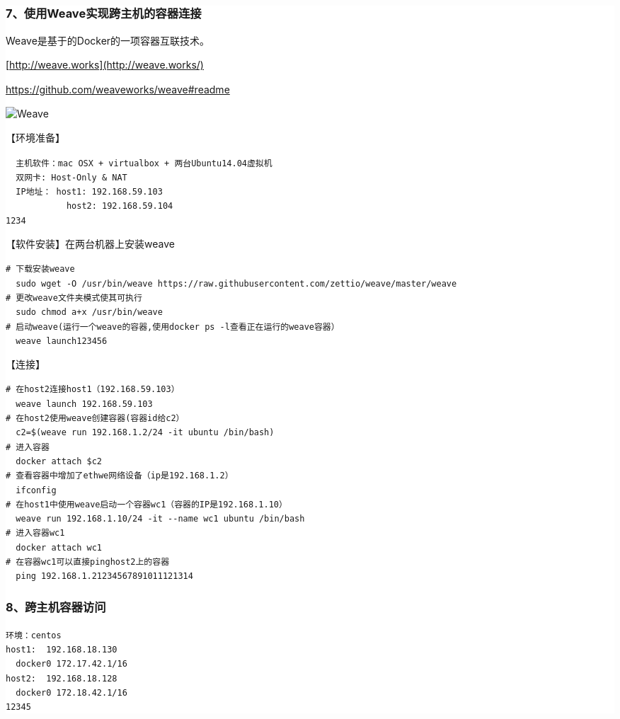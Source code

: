 ### 7、使用Weave实现跨主机的容器连接

Weave是基于的Docker的一项容器互联技术。

[http://weave.works](http://weave.works/)

<https://github.com/weaveworks/weave#readme>

![Weave](https://img-blog.csdn.net/20160610224541251)

【环境准备】

```
  主机软件：mac OSX + virtualbox + 两台Ubuntu14.04虚拟机
  双网卡: Host-Only & NAT
  IP地址： host1: 192.168.59.103 
            host2: 192.168.59.104
1234
```

【软件安装】在两台机器上安装weave

```
# 下载安装weave
  sudo wget -O /usr/bin/weave https://raw.githubusercontent.com/zettio/weave/master/weave
# 更改weave文件夹模式使其可执行
  sudo chmod a+x /usr/bin/weave
# 启动weave(运行一个weave的容器,使用docker ps -l查看正在运行的weave容器）
  weave launch123456
```

【连接】

```
# 在host2连接host1（192.168.59.103）
  weave launch 192.168.59.103
# 在host2使用weave创建容器(容器id给c2）
  c2=$(weave run 192.168.1.2/24 -it ubuntu /bin/bash)
# 进入容器
  docker attach $c2
# 查看容器中增加了ethwe网络设备（ip是192.168.1.2）
  ifconfig
# 在host1中使用weave启动一个容器wc1（容器的IP是192.168.1.10）
  weave run 192.168.1.10/24 -it --name wc1 ubuntu /bin/bash
# 进入容器wc1
  docker attach wc1
# 在容器wc1可以直接pinghost2上的容器
  ping 192.168.1.21234567891011121314
```

### 8、跨主机容器访问

```
环境：centos
host1:  192.168.18.130
  docker0 172.17.42.1/16
host2:  192.168.18.128
  docker0 172.18.42.1/16
12345
```
